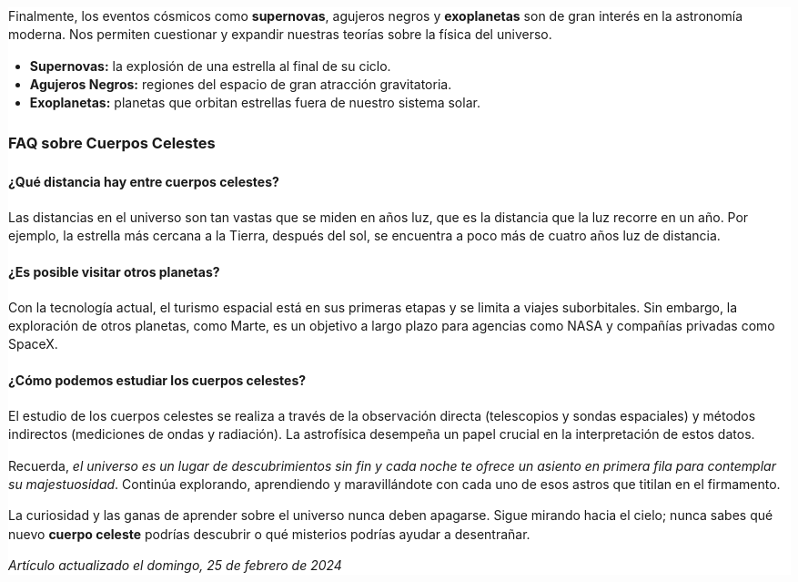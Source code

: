 Finalmente, los eventos cósmicos como **supernovas**, agujeros negros y **exoplanetas** son de gran interés en la astronomía moderna. Nos permiten cuestionar y expandir nuestras teorías sobre la física del universo.

* **Supernovas:** la explosión de una estrella al final de su ciclo.
* **Agujeros Negros:** regiones del espacio de gran atracción gravitatoria.
* **Exoplanetas:** planetas que orbitan estrellas fuera de nuestro sistema solar.

### FAQ sobre Cuerpos Celestes

#### ¿Qué distancia hay entre cuerpos celestes?

Las distancias en el universo son tan vastas que se miden en años luz, que es la distancia que la luz recorre en un año. Por ejemplo, la estrella más cercana a la Tierra, después del sol, se encuentra a poco más de cuatro años luz de distancia.

#### ¿Es posible visitar otros planetas?

Con la tecnología actual, el turismo espacial está en sus primeras etapas y se limita a viajes suborbitales. Sin embargo, la exploración de otros planetas, como Marte, es un objetivo a largo plazo para agencias como NASA y compañías privadas como SpaceX.

#### ¿Cómo podemos estudiar los cuerpos celestes?

El estudio de los cuerpos celestes se realiza a través de la observación directa (telescopios y sondas espaciales) y métodos indirectos (mediciones de ondas y radiación). La astrofísica desempeña un papel crucial en la interpretación de estos datos.

Recuerda, *el universo es un lugar de descubrimientos sin fin y cada noche te ofrece un asiento en primera fila para contemplar su majestuosidad*. Continúa explorando, aprendiendo y maravillándote con cada uno de esos astros que titilan en el firmamento.

La curiosidad y las ganas de aprender sobre el universo nunca deben apagarse. Sigue mirando hacia el cielo; nunca sabes qué nuevo **cuerpo celeste** podrías descubrir o qué misterios podrías ayudar a desentrañar.

_Artículo actualizado el domingo, 25 de febrero de 2024_